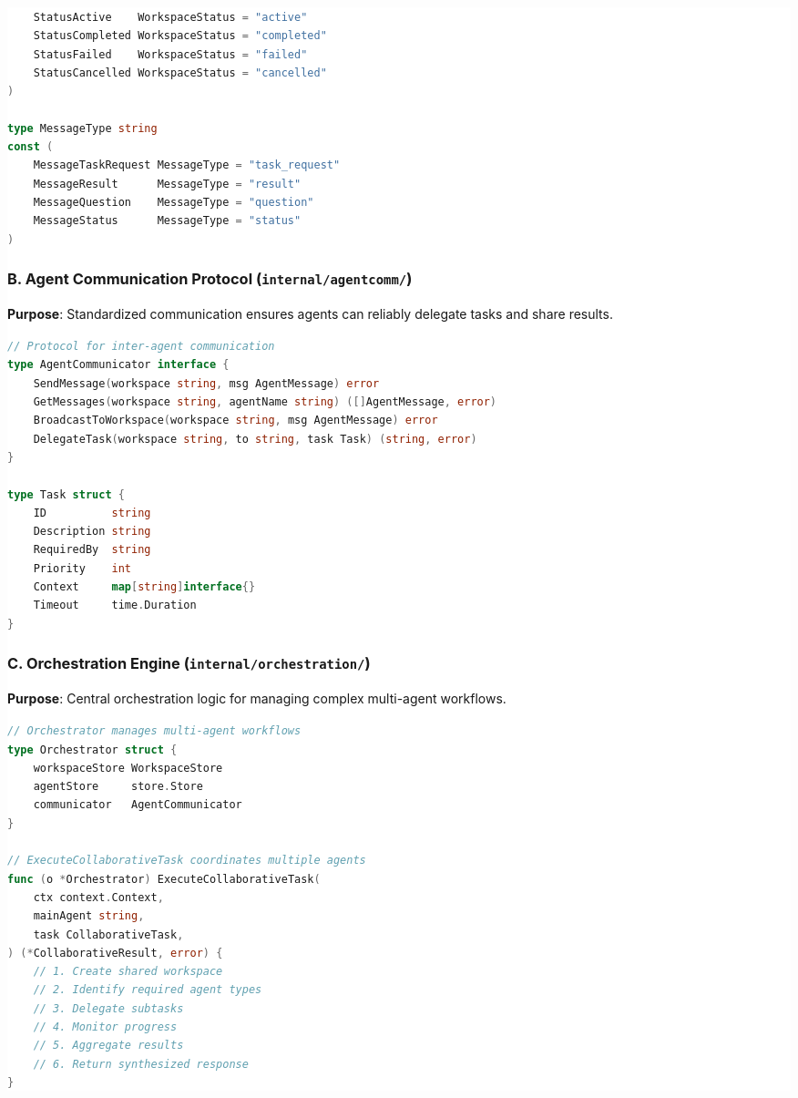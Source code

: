 ```go
    StatusActive    WorkspaceStatus = "active"
    StatusCompleted WorkspaceStatus = "completed"
    StatusFailed    WorkspaceStatus = "failed"
    StatusCancelled WorkspaceStatus = "cancelled"
)

type MessageType string
const (
    MessageTaskRequest MessageType = "task_request"
    MessageResult      MessageType = "result"
    MessageQuestion    MessageType = "question"
    MessageStatus      MessageType = "status"
)
```

### B. Agent Communication Protocol (`internal/agentcomm/`)

**Purpose**: Standardized communication ensures agents can reliably delegate tasks and share results.

```go
// Protocol for inter-agent communication
type AgentCommunicator interface {
    SendMessage(workspace string, msg AgentMessage) error
    GetMessages(workspace string, agentName string) ([]AgentMessage, error)
    BroadcastToWorkspace(workspace string, msg AgentMessage) error
    DelegateTask(workspace string, to string, task Task) (string, error)
}

type Task struct {
    ID          string
    Description string
    RequiredBy  string
    Priority    int
    Context     map[string]interface{}
    Timeout     time.Duration
}
```

### C. Orchestration Engine (`internal/orchestration/`)

**Purpose**: Central orchestration logic for managing complex multi-agent workflows.

```go
// Orchestrator manages multi-agent workflows
type Orchestrator struct {
    workspaceStore WorkspaceStore
    agentStore     store.Store
    communicator   AgentCommunicator
}

// ExecuteCollaborativeTask coordinates multiple agents
func (o *Orchestrator) ExecuteCollaborativeTask(
    ctx context.Context,
    mainAgent string,
    task CollaborativeTask,
) (*CollaborativeResult, error) {
    // 1. Create shared workspace
    // 2. Identify required agent types
    // 3. Delegate subtasks
    // 4. Monitor progress
    // 5. Aggregate results
    // 6. Return synthesized response
}

```